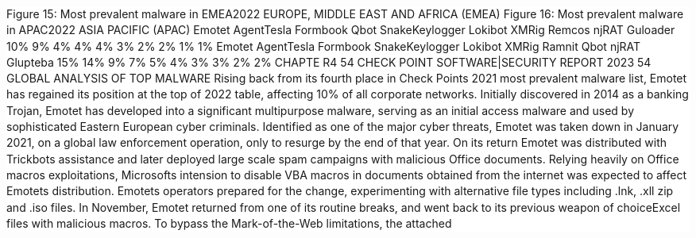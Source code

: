 Figure 15: Most prevalent malware in EMEA2022
EUROPE, MIDDLE EAST AND AFRICA (EMEA)
Figure 16: Most prevalent malware in APAC2022
ASIA PACIFIC (APAC)
Emotet
AgentTesla
Formbook
Qbot
SnakeKeylogger
Lokibot
XMRig
Remcos
njRAT
Guloader
10%
9%
4%
4%
4%
3%
2%
2%
1%
1%
Emotet
AgentTesla
Formbook
SnakeKeylogger
Lokibot
XMRig
Ramnit
Qbot
njRAT
Glupteba
15%
14%
9%
7%
5%
4%
3%
3%
2%
2%
CHAPTE R4
54
CHECK POINT SOFTWARE\|SECURITY REPORT 2023
54
GLOBAL ANALYSIS OF TOP MALWARE
Rising back from its fourth place in Check Points 2021 most prevalent malware 
list, Emotet has regained its position at the top of 2022 table, affecting 10% of all 
corporate networks. Initially discovered in 2014 as a banking Trojan, Emotet has 
developed into a significant multipurpose malware, serving as an initial access 
malware and used by sophisticated Eastern European cyber criminals. Identified 
as one of the major cyber threats, Emotet was taken down in January 2021, on a 
global law enforcement operation, only to resurge by the end of that year. On its 
return Emotet was distributed with Trickbots assistance and later deployed large 
scale spam campaigns with malicious Office documents. Relying heavily on Office 
macros exploitations, Microsofts intension to disable VBA macros in documents 
obtained from the internet was expected to affect Emotets distribution. Emotets 
operators prepared for the change, experimenting with alternative file types 
including .lnk, .xll zip and .iso files. In November, Emotet returned from one of 
its routine breaks, and went back to its previous weapon of choiceExcel files 
with malicious macros. To bypass the Mark\-of\-the\-Web limitations, the attached 